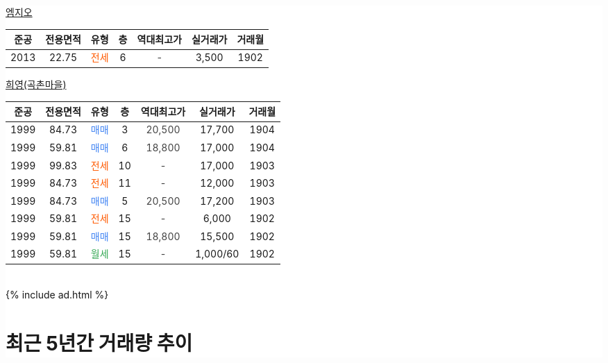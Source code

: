 [엠지오](https://search.naver.com/search.naver?query=%EA%B2%BD%EA%B8%B0%EB%8F%84+%EA%B9%80%ED%8F%AC%EC%8B%9C+%EC%96%91%EC%B4%8C%EC%9D%8D+%EC%96%91%EA%B3%A1%EB%A6%AC+%EC%97%A0%EC%A7%80%EC%98%A4)

|준공|전용면적|유형|층|역대최고가|실거래가|거래월|
|:---:|:---:|:---:|:---:|:---:|:---:|:---:|
|2013|22.75|<span style="color:#ff5a00">전세</span>|6|<span style="color:#444444">-</span>|3,500|1902|

[희영(곡촌마을)](https://search.naver.com/search.naver?query=%EA%B2%BD%EA%B8%B0%EB%8F%84+%EA%B9%80%ED%8F%AC%EC%8B%9C+%EC%96%91%EC%B4%8C%EC%9D%8D+%EC%96%91%EA%B3%A1%EB%A6%AC+%ED%9D%AC%EC%98%81%28%EA%B3%A1%EC%B4%8C%EB%A7%88%EC%9D%84%29)

|준공|전용면적|유형|층|역대최고가|실거래가|거래월|
|:---:|:---:|:---:|:---:|:---:|:---:|:---:|
|1999|84.73|<span style="color:#4285f3">매매</span>|3|<span style="color:#444444">20,500</span>|17,700|1904|
|1999|59.81|<span style="color:#4285f3">매매</span>|6|<span style="color:#444444">18,800</span>|17,000|1904|
|1999|99.83|<span style="color:#ff5a00">전세</span>|10|<span style="color:#444444">-</span>|17,000|1903|
|1999|84.73|<span style="color:#ff5a00">전세</span>|11|<span style="color:#444444">-</span>|12,000|1903|
|1999|84.73|<span style="color:#4285f3">매매</span>|5|<span style="color:#444444">20,500</span>|17,200|1903|
|1999|59.81|<span style="color:#ff5a00">전세</span>|15|<span style="color:#444444">-</span>|6,000|1902|
|1999|59.81|<span style="color:#4285f3">매매</span>|15|<span style="color:#444444">18,800</span>|15,500|1902|
|1999|59.81|<span style="color:#34a853">월세</span>|15|<span style="color:#444444">-</span>|1,000/60|1902|


<br>
{% include ad.html %}
<br>

# 최근 5년간 거래량 추이


<div style="width:100%;">
    <canvas id="deal_progress" height="200"></canvas>
</div>

<script>
new Chart(document.getElementById("deal_progress"), {
    type: 'line',
    data: {
        labels: ['201404','201405','201406','201407','201408','201409','201410','201411','201412','201501','201502','201503','201504','201505','201506','201507','201508','201509','201510','201511','201512','201601','201602','201603','201604','201605','201606','201607','201608','201609','201610','201611','201612','201701','201702','201703','201704','201705','201706','201707','201708','201709','201710','201711','201712','201801','201802','201803','201804','201805','201806','201807','201808','201809','201810','201811','201812','201901','201902','201903','201904'],
        datasets: [{
            label: '매매',
            pointRadius: 1,
            data: [5, 3, 5, 2, 5, 3, 9, 2, 2, 7, 5, 16, 15, 11, 7, 10, 10, 16, 25, 20, 8, 9, 8, 7, 6, 8, 9, 8, 9, 4, 6, 6, 7, 5, 3, 5, 3, 7, 10, 5, 13, 5, 6, 6, 4, 4, 6, 6, 7, 2, 2, 4, 4, 11, 10, 3, 4, 3, 13, 11, 6],
            borderColor: "rgba(255, 201, 14, 1)",
            backgroundColor: "rgba(255, 201, 14, 0.5)",
            fill: false,
            lineTension: 0
        },{
            label: '전월세',
            pointRadius: 1,
            data: [16, 49, 55, 16, 32, 26, 25, 9, 54, 49, 15, 13, 25, 28, 13, 35, 31, 17, 28, 21, 17, 14, 42, 27, 17, 45, 30, 15, 20, 31, 14, 10, 23, 69, 18, 17, 10, 19, 18, 62, 14, 31, 12, 16, 25, 18, 48, 23, 18, 40, 40, 37, 18, 29, 19, 31, 30, 49, 14, 14, 14],